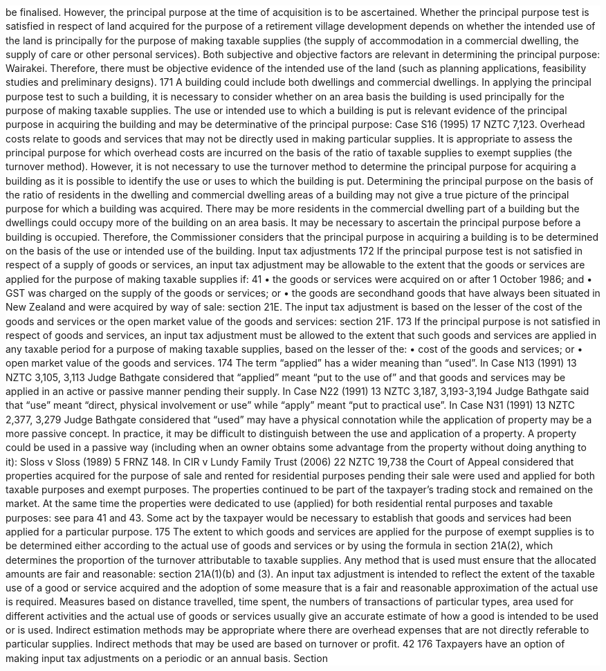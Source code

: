 be finalised. However, the principal purpose at the time of acquisition is to be ascertained. Whether the principal purpose test is satisfied in respect of land acquired for the purpose of a retirement village development depends on whether the intended use of the land is principally for the purpose of making taxable supplies (the supply of accommodation in a commercial dwelling, the supply of care or other personal services). Both subjective and objective factors are relevant in determining the principal purpose: Wairakei. Therefore, there must be objective evidence of the intended use of the land (such as planning applications, feasibility studies and preliminary designs). 171 A building could include both dwellings and commercial dwellings. In applying the principal purpose test to such a building, it is necessary to consider whether on an area basis the building is used principally for the purpose of making taxable supplies. The use or intended use to which a building is put is relevant evidence of the principal purpose in acquiring the building and may be determinative of the principal purpose: Case S16 (1995) 17 NZTC 7,123. Overhead costs relate to goods and services that may not be directly used in making particular supplies. It is appropriate to assess the principal purpose for which overhead costs are incurred on the basis of the ratio of taxable supplies to exempt supplies (the turnover method). However, it is not necessary to use the turnover method to determine the principal purpose for acquiring a building as it is possible to identify the use or uses to which the building is put. Determining the principal purpose on the basis of the ratio of residents in the dwelling and commercial dwelling areas of a building may not give a true picture of the principal purpose for which a building was acquired. There may be more residents in the commercial dwelling part of a building but the dwellings could occupy more of the building on an area basis. It may be necessary to ascertain the principal purpose before a building is occupied. Therefore, the Commissioner considers that the principal purpose in acquiring a building is to be determined on the basis of the use or intended use of the building. Input tax adjustments 172 If the principal purpose test is not satisfied in respect of a supply of goods or services, an input tax adjustment may be allowable to the extent that the goods or services are applied for the purpose of making taxable supplies if: 41 • the goods or services were acquired on or after 1 October 1986; and • GST was charged on the supply of the goods or services; or • the goods are secondhand goods that have always been situated in New Zealand and were acquired by way of sale: section 21E. The input tax adjustment is based on the lesser of the cost of the goods and services or the open market value of the goods and services: section 21F. 173 If the principal purpose is not satisfied in respect of goods and services, an input tax adjustment must be allowed to the extent that such goods and services are applied in any taxable period for a purpose of making taxable supplies, based on the lesser of the: • cost of the goods and services; or • open market value of the goods and services. 174 The term “applied” has a wider meaning than “used”. In Case N13 (1991) 13 NZTC 3,105, 3,113 Judge Bathgate considered that “applied” meant “put to the use of” and that goods and services may be applied in an active or passive manner pending their supply. In Case N22 (1991) 13 NZTC 3,187, 3,193-3,194 Judge Bathgate said that “use” meant “direct, physical involvement or use” while “apply” meant “put to practical use”. In Case N31 (1991) 13 NZTC 2,377, 3,279 Judge Bathgate considered that “used” may have a physical connotation while the application of property may be a more passive concept. In practice, it may be difficult to distinguish between the use and application of a property. A property could be used in a passive way (including when an owner obtains some advantage from the property without doing anything to it): Sloss v Sloss (1989) 5 FRNZ 148. In CIR v Lundy Family Trust (2006) 22 NZTC 19,738 the Court of Appeal considered that properties acquired for the purpose of sale and rented for residential purposes pending their sale were used and applied for both taxable purposes and exempt purposes. The properties continued to be part of the taxpayer’s trading stock and remained on the market. At the same time the properties were dedicated to use (applied) for both residential rental purposes and taxable purposes: see para 41 and 43. Some act by the taxpayer would be necessary to establish that goods and services had been applied for a particular purpose. 175 The extent to which goods and services are applied for the purpose of exempt supplies is to be determined either according to the actual use of goods and services or by using the formula in section 21A(2), which determines the proportion of the turnover attributable to taxable supplies. Any method that is used must ensure that the allocated amounts are fair and reasonable: section 21A(1)(b) and (3). An input tax adjustment is intended to reflect the extent of the taxable use of a good or service acquired and the adoption of some measure that is a fair and reasonable approximation of the actual use is required. Measures based on distance travelled, time spent, the numbers of transactions of particular types, area used for different activities and the actual use of goods or services usually give an accurate estimate of how a good is intended to be used or is used. Indirect estimation methods may be appropriate where there are overhead expenses that are not directly referable to particular supplies. Indirect methods that may be used are based on turnover or profit. 42 176 Taxpayers have an option of making input tax adjustments on a periodic or an annual basis. Section